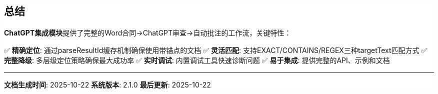 
## 总结

**ChatGPT集成模块**提供了完整的Word合同→ChatGPT审查→自动批注的工作流，关键特性：

✅ **精确定位**: 通过parseResultId缓存机制确保使用带锚点的文档
✅ **灵活匹配**: 支持EXACT/CONTAINS/REGEX三种targetText匹配方式
✅ **完整降级**: 多层级定位策略确保最大成功率
✅ **实时调试**: 内置调试工具快速诊断问题
✅ **易于集成**: 提供完整的API、示例和文档

---

**文档生成时间**: 2025-10-22
**系统版本**: 2.1.0
**最后更新**: 2025-10-22
